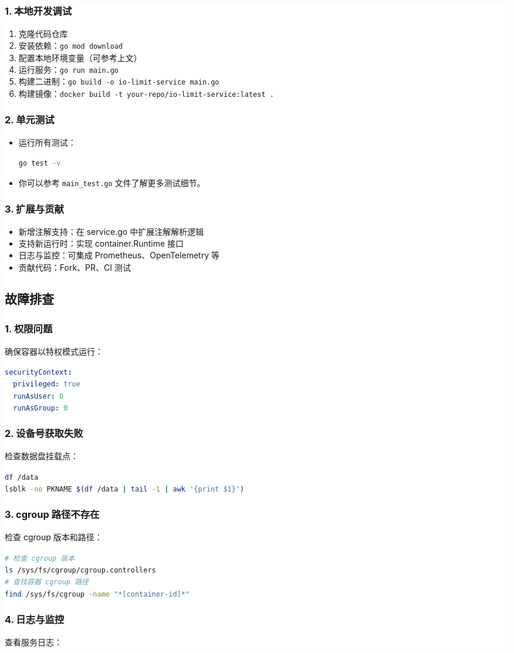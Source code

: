 ### 1. 本地开发调试
1. 克隆代码仓库
2. 安装依赖：`go mod download`
3. 配置本地环境变量（可参考上文）
4. 运行服务：`go run main.go`
5. 构建二进制：`go build -o io-limit-service main.go`
6. 构建镜像：`docker build -t your-repo/io-limit-service:latest .`

### 2. 单元测试
- 运行所有测试：
  ```bash
  go test -v
  ```
- 你可以参考 `main_test.go` 文件了解更多测试细节。

### 3. 扩展与贡献
- 新增注解支持：在 service.go 中扩展注解解析逻辑
- 支持新运行时：实现 container.Runtime 接口
- 日志与监控：可集成 Prometheus、OpenTelemetry 等
- 贡献代码：Fork、PR、CI 测试

## 故障排查

### 1. 权限问题
确保容器以特权模式运行：
```yaml
securityContext:
  privileged: true
  runAsUser: 0
  runAsGroup: 0
```

### 2. 设备号获取失败
检查数据盘挂载点：
```bash
df /data
lsblk -no PKNAME $(df /data | tail -1 | awk '{print $1}')
```

### 3. cgroup 路径不存在
检查 cgroup 版本和路径：
```bash
# 检查 cgroup 版本
ls /sys/fs/cgroup/cgroup.controllers
# 查找容器 cgroup 路径
find /sys/fs/cgroup -name "*[container-id]*"
```

### 4. 日志与监控
查看服务日志：
```